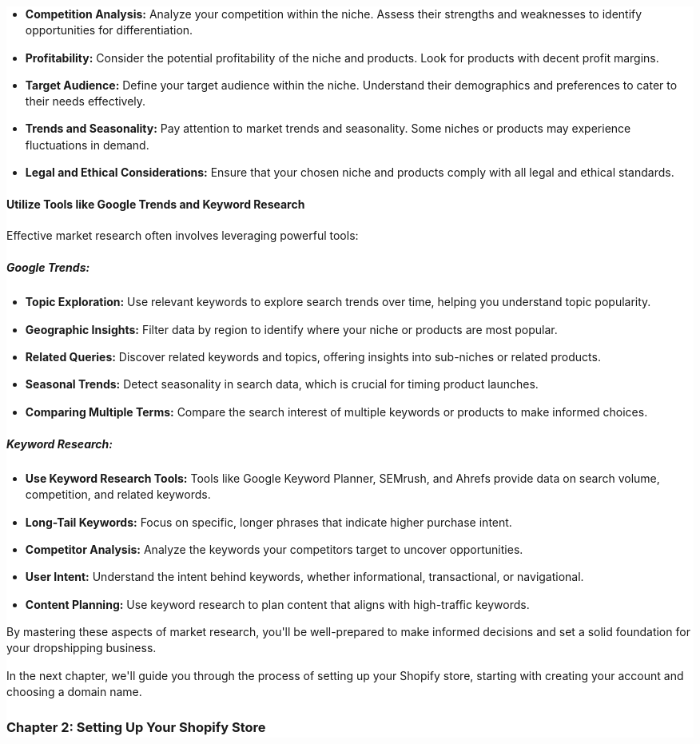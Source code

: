 - **Competition Analysis:** Analyze your competition within the niche. Assess their strengths and weaknesses to identify opportunities for differentiation.

- **Profitability:** Consider the potential profitability of the niche and products. Look for products with decent profit margins.

- **Target Audience:** Define your target audience within the niche. Understand their demographics and preferences to cater to their needs effectively.

- **Trends and Seasonality:** Pay attention to market trends and seasonality. Some niches or products may experience fluctuations in demand.

- **Legal and Ethical Considerations:** Ensure that your chosen niche and products comply with all legal and ethical standards.

#### Utilize Tools like Google Trends and Keyword Research

Effective market research often involves leveraging powerful tools:

##### Google Trends:

- **Topic Exploration:** Use relevant keywords to explore search trends over time, helping you understand topic popularity.

- **Geographic Insights:** Filter data by region to identify where your niche or products are most popular.

- **Related Queries:** Discover related keywords and topics, offering insights into sub-niches or related products.

- **Seasonal Trends:** Detect seasonality in search data, which is crucial for timing product launches.

- **Comparing Multiple Terms:** Compare the search interest of multiple keywords or products to make informed choices.

##### Keyword Research:

- **Use Keyword Research Tools:** Tools like Google Keyword Planner, SEMrush, and Ahrefs provide data on search volume, competition, and related keywords.

- **Long-Tail Keywords:** Focus on specific, longer phrases that indicate higher purchase intent.

- **Competitor Analysis:** Analyze the keywords your competitors target to uncover opportunities.

- **User Intent:** Understand the intent behind keywords, whether informational, transactional, or navigational.

- **Content Planning:** Use keyword research to plan content that aligns with high-traffic keywords.

By mastering these aspects of market research, you'll be well-prepared to make informed decisions and set a solid foundation for your dropshipping business.

In the next chapter, we'll guide you through the process of setting up your Shopify store, starting with creating your account and choosing a domain name.


### Chapter 2: Setting Up Your Shopify Store
